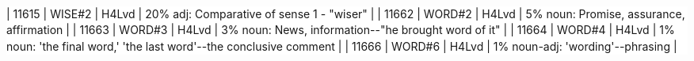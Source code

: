 | 11615 | WISE#2          | H4Lvd    | 20% adj: Comparative of sense 1 - "wiser"                                                                             |
| 11662 | WORD#2          | H4Lvd    | 5% noun: Promise, assurance, affirmation                                                                              |
| 11663 | WORD#3          | H4Lvd    | 3% noun: News, information--"he brought word of it"                                                                   |
| 11664 | WORD#4          | H4Lvd    | 1% noun: 'the final word,' 'the last word'--the conclusive comment                                                    |
| 11666 | WORD#6          | H4Lvd    | 1% noun-adj: 'wording'--phrasing                                                                                      |